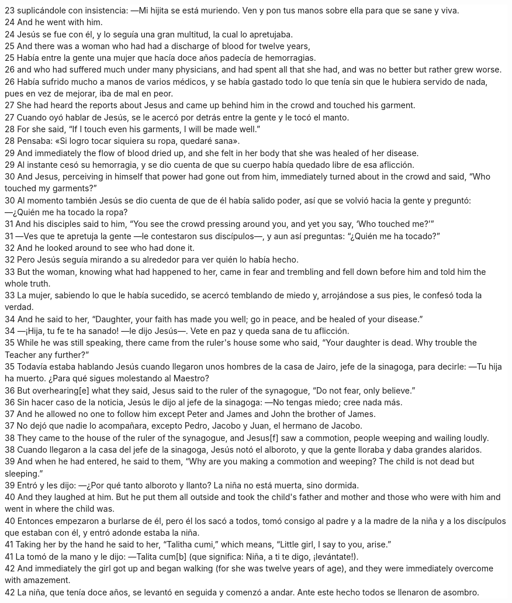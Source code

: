 23 suplicándole con insistencia: ―Mi hijita se está muriendo. Ven y pon tus manos sobre ella para que se sane y viva.  
24 And he went with him.  
24 Jesús se fue con él, y lo seguía una gran multitud, la cual lo apretujaba.   
25 And there was a woman who had had a discharge of blood for twelve years,  
25 Había entre la gente una mujer que hacía doce años padecía de hemorragias.   
26 and who had suffered much under many physicians, and had spent all that she had, and was no better but rather grew worse.  
26 Había sufrido mucho a manos de varios médicos, y se había gastado todo lo que tenía sin que le hubiera servido de nada, pues en vez de mejorar, iba de mal en peor.   
27 She had heard the reports about Jesus and came up behind him in the crowd and touched his garment.  
27 Cuando oyó hablar de Jesús, se le acercó por detrás entre la gente y le tocó el manto.   
28 For she said, “If I touch even his garments, I will be made well.”  
28 Pensaba: «Si logro tocar siquiera su ropa, quedaré sana».   
29 And immediately the flow of blood dried up, and she felt in her body that she was healed of her disease.  
29 Al instante cesó su hemorragia, y se dio cuenta de que su cuerpo había quedado libre de esa aflicción.  
30 And Jesus, perceiving in himself that power had gone out from him, immediately turned about in the crowd and said, “Who touched my garments?”  
30 Al momento también Jesús se dio cuenta de que de él había salido poder, así que se volvió hacia la gente y preguntó: ―¿Quién me ha tocado la ropa?  
31 And his disciples said to him, “You see the crowd pressing around you, and yet you say, ‘Who touched me?’”  
31 ―Ves que te apretuja la gente —le contestaron sus discípulos—, y aun así preguntas: “¿Quién me ha tocado?”  
32 And he looked around to see who had done it.  
32 Pero Jesús seguía mirando a su alrededor para ver quién lo había hecho.   
33 But the woman, knowing what had happened to her, came in fear and trembling and fell down before him and told him the whole truth.  
33 La mujer, sabiendo lo que le había sucedido, se acercó temblando de miedo y, arrojándose a sus pies, le confesó toda la verdad.  
34 And he said to her, “Daughter, your faith has made you well; go in peace, and be healed of your disease.”  
34 ―¡Hija, tu fe te ha sanado! —le dijo Jesús—. Vete en paz y queda sana de tu aflicción.  
35 While he was still speaking, there came from the ruler's house some who said, “Your daughter is dead. Why trouble the Teacher any further?”  
35 Todavía estaba hablando Jesús cuando llegaron unos hombres de la casa de Jairo, jefe de la sinagoga, para decirle: ―Tu hija ha muerto. ¿Para qué sigues molestando al Maestro?  
36 But overhearing[e] what they said, Jesus said to the ruler of the synagogue, “Do not fear, only believe.”  
36 Sin hacer caso de la noticia, Jesús le dijo al jefe de la sinagoga: ―No tengas miedo; cree nada más.  
37 And he allowed no one to follow him except Peter and James and John the brother of James.  
37 No dejó que nadie lo acompañara, excepto Pedro, Jacobo y Juan, el hermano de Jacobo.   
38 They came to the house of the ruler of the synagogue, and Jesus[f] saw a commotion, people weeping and wailing loudly.  
38 Cuando llegaron a la casa del jefe de la sinagoga, Jesús notó el alboroto, y que la gente lloraba y daba grandes alaridos.   
39 And when he had entered, he said to them, “Why are you making a commotion and weeping? The child is not dead but sleeping.”  
39 Entró y les dijo: ―¿Por qué tanto alboroto y llanto? La niña no está muerta, sino dormida.  
40 And they laughed at him. But he put them all outside and took the child's father and mother and those who were with him and went in where the child was.  
40 Entonces empezaron a burlarse de él, pero él los sacó a todos, tomó consigo al padre y a la madre de la niña y a los discípulos que estaban con él, y entró adonde estaba la niña.   
41 Taking her by the hand he said to her, “Talitha cumi,” which means, “Little girl, I say to you, arise.”  
41 La tomó de la mano y le dijo: ―Talita cum[b] (que significa: Niña, a ti te digo, ¡levántate!).  
42 And immediately the girl got up and began walking (for she was twelve years of age), and they were immediately overcome with amazement.  
42 La niña, que tenía doce años, se levantó en seguida y comenzó a andar. Ante este hecho todos se llenaron de asombro.   